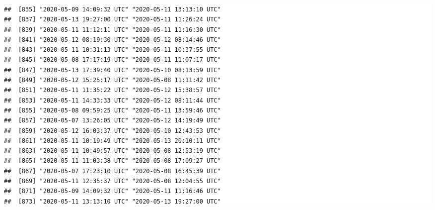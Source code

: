     ##  [835] "2020-05-09 14:09:32 UTC" "2020-05-11 13:13:10 UTC"
    ##  [837] "2020-05-13 19:27:00 UTC" "2020-05-11 11:26:24 UTC"
    ##  [839] "2020-05-11 11:12:11 UTC" "2020-05-11 11:16:30 UTC"
    ##  [841] "2020-05-12 08:19:30 UTC" "2020-05-12 08:14:46 UTC"
    ##  [843] "2020-05-11 10:31:13 UTC" "2020-05-11 10:37:55 UTC"
    ##  [845] "2020-05-08 17:17:19 UTC" "2020-05-11 11:07:17 UTC"
    ##  [847] "2020-05-13 17:39:40 UTC" "2020-05-10 08:13:59 UTC"
    ##  [849] "2020-05-12 15:25:17 UTC" "2020-05-08 11:11:42 UTC"
    ##  [851] "2020-05-11 11:35:22 UTC" "2020-05-12 15:38:57 UTC"
    ##  [853] "2020-05-11 14:33:33 UTC" "2020-05-12 08:11:44 UTC"
    ##  [855] "2020-05-08 09:59:25 UTC" "2020-05-11 13:59:46 UTC"
    ##  [857] "2020-05-07 13:26:05 UTC" "2020-05-12 14:19:49 UTC"
    ##  [859] "2020-05-12 16:03:37 UTC" "2020-05-10 12:43:53 UTC"
    ##  [861] "2020-05-11 10:19:49 UTC" "2020-05-13 20:10:11 UTC"
    ##  [863] "2020-05-11 10:49:57 UTC" "2020-05-08 12:53:19 UTC"
    ##  [865] "2020-05-11 11:03:38 UTC" "2020-05-08 17:09:27 UTC"
    ##  [867] "2020-05-07 17:23:10 UTC" "2020-05-08 16:45:39 UTC"
    ##  [869] "2020-05-11 12:35:37 UTC" "2020-05-08 12:04:55 UTC"
    ##  [871] "2020-05-09 14:09:32 UTC" "2020-05-11 11:16:46 UTC"
    ##  [873] "2020-05-11 13:13:10 UTC" "2020-05-13 19:27:00 UTC"
